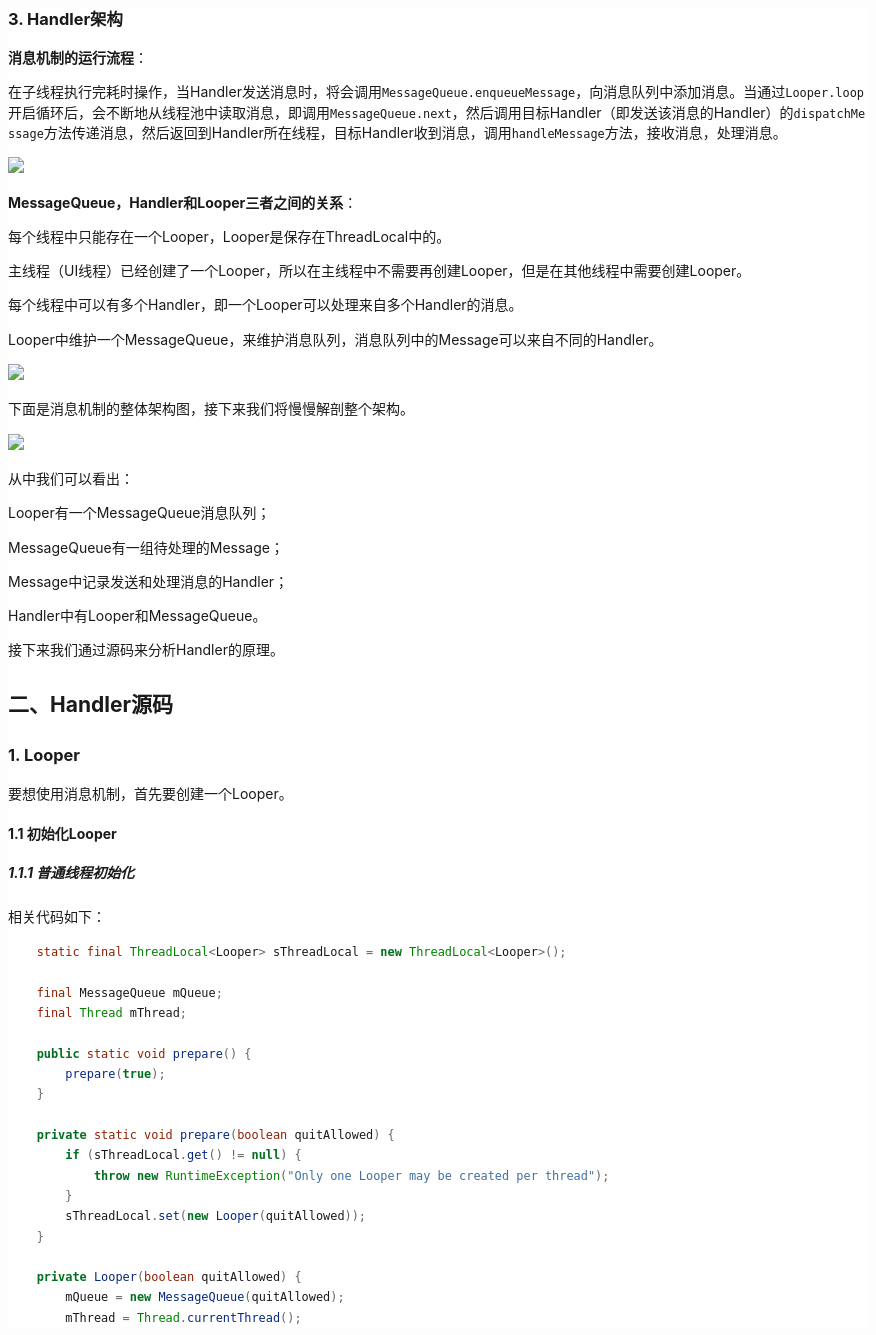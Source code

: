 ### 3. Handler架构

**消息机制的运行流程**：

在子线程执行完耗时操作，当Handler发送消息时，将会调用`MessageQueue.enqueueMessage`，向消息队列中添加消息。当通过`Looper.loop`开启循环后，会不断地从线程池中读取消息，即调用`MessageQueue.next`，然后调用目标Handler（即发送该消息的Handler）的`dispatchMessage`方法传递消息，然后返回到Handler所在线程，目标Handler收到消息，调用`handleMessage`方法，接收消息，处理消息。

![](http://upload-images.jianshu.io/upload_images/3985563-d7da4f5ba49f6887.png?imageMogr2/auto-orient/strip|imageView2/2/w/1240)

**MessageQueue，Handler和Looper三者之间的关系**：

每个线程中只能存在一个Looper，Looper是保存在ThreadLocal中的。

主线程（UI线程）已经创建了一个Looper，所以在主线程中不需要再创建Looper，但是在其他线程中需要创建Looper。

每个线程中可以有多个Handler，即一个Looper可以处理来自多个Handler的消息。

Looper中维护一个MessageQueue，来维护消息队列，消息队列中的Message可以来自不同的Handler。

![](http://upload-images.jianshu.io/upload_images/3985563-88a27b5906166c63.png?imageMogr2/auto-orient/strip|imageView2/2/w/1240)

下面是消息机制的整体架构图，接下来我们将慢慢解剖整个架构。

![](http://upload-images.jianshu.io/upload_images/3985563-6c25004471646c1f.png?imageMogr2/auto-orient/strip|imageView2/2/w/1240)

从中我们可以看出：  

Looper有一个MessageQueue消息队列；  

MessageQueue有一组待处理的Message；  

Message中记录发送和处理消息的Handler；  

Handler中有Looper和MessageQueue。

接下来我们通过源码来分析Handler的原理。

## 二、Handler源码

### 1. Looper

要想使用消息机制，首先要创建一个Looper。  

#### 1.1 初始化Looper  

##### 1.1.1 普通线程初始化 

相关代码如下：

```java
    static final ThreadLocal<Looper> sThreadLocal = new ThreadLocal<Looper>();

	final MessageQueue mQueue;
	final Thread mThread;	

	public static void prepare() {
        prepare(true);
    }

    private static void prepare(boolean quitAllowed) {
        if (sThreadLocal.get() != null) {
            throw new RuntimeException("Only one Looper may be created per thread");
        }
        sThreadLocal.set(new Looper(quitAllowed));
    }

    private Looper(boolean quitAllowed) {
        mQueue = new MessageQueue(quitAllowed);
        mThread = Thread.currentThread();
```